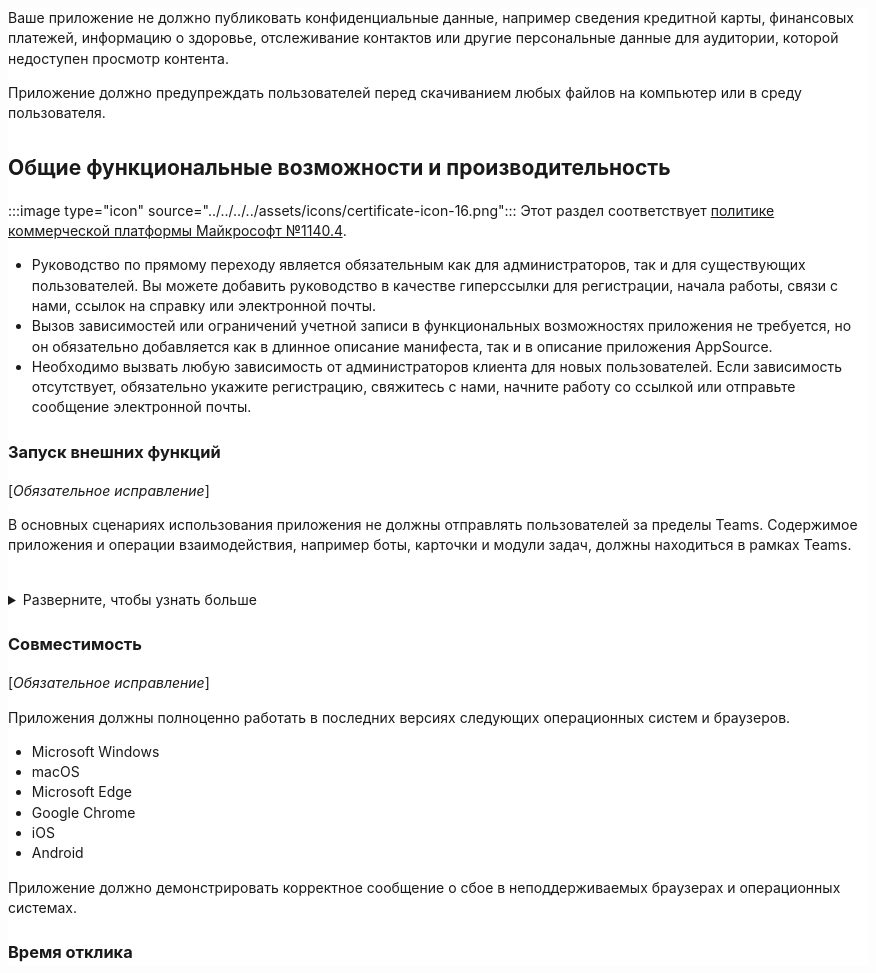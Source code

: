 Ваше приложение не должно публиковать конфиденциальные данные, например сведения кредитной карты, финансовых платежей, информацию о здоровье, отслеживание контактов или другие персональные данные для аудитории, которой недоступен просмотр контента.

Приложение должно предупреждать пользователей перед скачиванием любых файлов на компьютер или в среду пользователя.

## <a name="general-functionality-and-performance"></a>Общие функциональные возможности и производительность

:::image type="icon" source="../../../../assets/icons/certificate-icon-16.png"::: Этот раздел соответствует [политике коммерческой платформы Майкрософт №1140.4](/legal/marketplace/certification-policies#11404-functionality).

* Руководство по прямому переходу является обязательным как для администраторов, так и для существующих пользователей. Вы можете добавить руководство в качестве гиперссылки для регистрации, начала работы, связи с нами, ссылок на справку или электронной почты.
* Вызов зависимостей или ограничений учетной записи в функциональных возможностях приложения не требуется, но он обязательно добавляется как в длинное описание манифеста, так и в описание приложения AppSource.
* Необходимо вызвать любую зависимость от администраторов клиента для новых пользователей. Если зависимость отсутствует, обязательно укажите регистрацию, свяжитесь с нами, начните работу со ссылкой или отправьте сообщение электронной почты.

### <a name="launching-external-functionality"></a>Запуск внешних функций

[*Обязательное исправление*]

В основных сценариях использования приложения не должны отправлять пользователей за пределы Teams. Содержимое приложения и операции взаимодействия, например боты, карточки и модули задач, должны находиться в рамках Teams.
<br>
</br>

<details><summary>Разверните, чтобы узнать больше</summary></details>

### <a name="compatibility"></a>Совместимость

[*Обязательное исправление*]

Приложения должны полноценно работать в последних версиях следующих операционных систем и браузеров.

* Microsoft Windows
* macOS
* Microsoft Edge
* Google Chrome
* iOS
* Android

Приложение должно демонстрировать корректное сообщение о сбое в неподдерживаемых браузерах и операционных системах.

### <a name="response-time"></a>Время отклика

